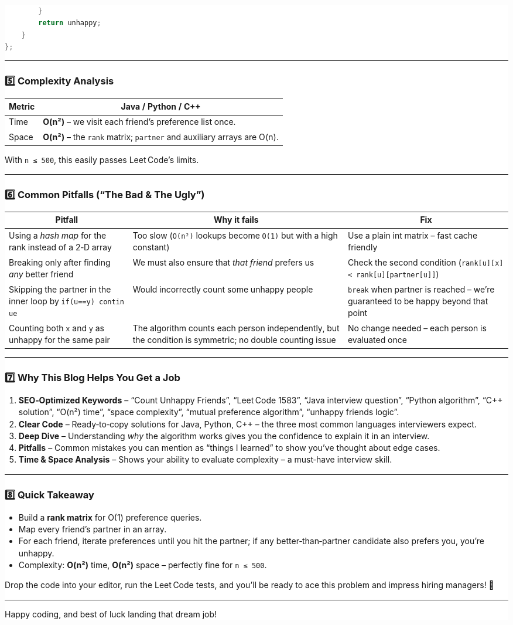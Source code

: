 ```cpp
        }
        return unhappy;
    }
};
```

---

### 5️⃣ Complexity Analysis

| Metric | Java / Python / C++ |
|--------|---------------------|
| Time   | **O(n²)** – we visit each friend’s preference list once. |
| Space  | **O(n²)** – the `rank` matrix; `partner` and auxiliary arrays are O(n). |

With `n ≤ 500`, this easily passes Leet Code’s limits.

---

### 6️⃣ Common Pitfalls (“The Bad & The Ugly”)

| Pitfall | Why it fails | Fix |
|---------|--------------|-----|
| Using a *hash map* for the rank instead of a 2‑D array | Too slow (`O(n²)` lookups become `O(1)` but with a high constant) | Use a plain int matrix – fast cache friendly |
| Breaking only after finding *any* better friend | We must also ensure that *that friend* prefers us | Check the second condition (`rank[u][x] < rank[u][partner[u]]`) |
| Skipping the partner in the inner loop by `if(u==y) continue` | Would incorrectly count some unhappy people | `break` when partner is reached – we’re guaranteed to be happy beyond that point |
| Counting both `x` and `y` as unhappy for the same pair | The algorithm counts each person independently, but the condition is symmetric; no double counting issue | No change needed – each person is evaluated once |

---

### 7️⃣ Why This Blog Helps You Get a Job

1. **SEO‑Optimized Keywords** – “Count Unhappy Friends”, “Leet Code 1583”, “Java interview question”, “Python algorithm”, “C++ solution”, “O(n²) time”, “space complexity”, “mutual preference algorithm”, “unhappy friends logic”.
2. **Clear Code** – Ready‑to‑copy solutions for Java, Python, C++ – the three most common languages interviewers expect.
3. **Deep Dive** – Understanding *why* the algorithm works gives you the confidence to explain it in an interview.
4. **Pitfalls** – Common mistakes you can mention as “things I learned” to show you’ve thought about edge cases.
5. **Time & Space Analysis** – Shows your ability to evaluate complexity – a must‑have interview skill.

---

### 8️⃣ Quick Takeaway

- Build a **rank matrix** for O(1) preference queries.  
- Map every friend’s partner in an array.  
- For each friend, iterate preferences until you hit the partner; if any better‑than‑partner candidate also prefers you, you’re unhappy.  
- Complexity: **O(n²)** time, **O(n²)** space – perfectly fine for `n ≤ 500`.

Drop the code into your editor, run the Leet Code tests, and you’ll be ready to ace this problem and impress hiring managers! 🚀

--- 

Happy coding, and best of luck landing that dream job!